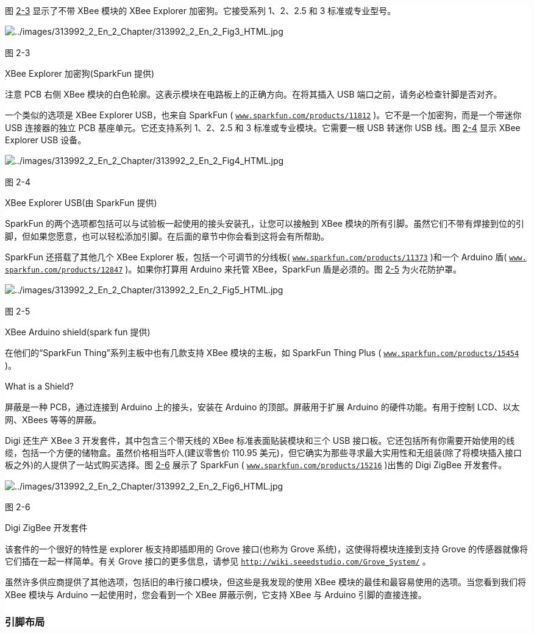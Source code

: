 图 [2-3](#Fig3) 显示了不带 XBee 模块的 XBee Explorer 加密狗。它接受系列 1、2、2.5 和 3 标准或专业型号。

![../images/313992_2_En_2_Chapter/313992_2_En_2_Fig3_HTML.jpg](../images/313992_2_En_2_Chapter/313992_2_En_2_Fig3_HTML.jpg)

图 2-3

XBee Explorer 加密狗(SparkFun 提供)

注意 PCB 右侧 XBee 模块的白色轮廓。这表示模块在电路板上的正确方向。在将其插入 USB 端口之前，请务必检查针脚是否对齐。

一个类似的选项是 XBee Explorer USB，也来自 SparkFun ( [`www.sparkfun.com/products/11812`](http://www.sparkfun.com/products/11812) )。它不是一个加密狗，而是一个带迷你 USB 连接器的独立 PCB 基座单元。它还支持系列 1、2、2.5 和 3 标准或专业模块。它需要一根 USB 转迷你 USB 线。图 [2-4](#Fig4) 显示 XBee Explorer USB 设备。

![../images/313992_2_En_2_Chapter/313992_2_En_2_Fig4_HTML.jpg](../images/313992_2_En_2_Chapter/313992_2_En_2_Fig4_HTML.jpg)

图 2-4

XBee Explorer USB(由 SparkFun 提供)

SparkFun 的两个选项都包括可以与试验板一起使用的接头安装孔，让您可以接触到 XBee 模块的所有引脚。虽然它们不带有焊接到位的引脚，但如果您愿意，也可以轻松添加引脚。在后面的章节中你会看到这将会有所帮助。

SparkFun 还搭载了其他几个 XBee Explorer 板，包括一个可调节的分线板( [`www.sparkfun.com/products/11373`](http://www.sparkfun.com/products/11373) )和一个 Arduino 盾( [`www.sparkfun.com/products/12847`](http://www.sparkfun.com/products/12847) )。如果你打算用 Arduino 来托管 XBee，SparkFun 盾是必须的。图 [2-5](#Fig5) 为火花防护罩。

![../images/313992_2_En_2_Chapter/313992_2_En_2_Fig5_HTML.jpg](../images/313992_2_En_2_Chapter/313992_2_En_2_Fig5_HTML.jpg)

图 2-5

XBee Arduino shield(spark fun 提供)

在他们的“SparkFun Thing”系列主板中也有几款支持 XBee 模块的主板，如 SparkFun Thing Plus ( [`www.sparkfun.com/products/15454`](http://www.sparkfun.com/products/15454) )。

What is a Shield?

屏蔽是一种 PCB，通过连接到 Arduino 上的接头，安装在 Arduino 的顶部。屏蔽用于扩展 Arduino 的硬件功能。有用于控制 LCD、以太网、XBees 等等的屏蔽。

Digi 还生产 XBee 3 开发套件，其中包含三个带天线的 XBee 标准表面贴装模块和三个 USB 接口板。它还包括所有你需要开始使用的线缆，包括一个方便的储物盒。虽然价格相当吓人(建议零售价 110.95 美元)，但它确实为那些寻求最大实用性和无组装(除了将模块插入接口板之外)的人提供了一站式购买选择。图 [2-6](#Fig6) 展示了 SparkFun ( [`www.sparkfun.com/products/15216`](http://www.sparkfun.com/products/15216) )出售的 Digi ZigBee 开发套件。

![../images/313992_2_En_2_Chapter/313992_2_En_2_Fig6_HTML.jpg](../images/313992_2_En_2_Chapter/313992_2_En_2_Fig6_HTML.jpg)

图 2-6

Digi ZigBee 开发套件

该套件的一个很好的特性是 explorer 板支持即插即用的 Grove 接口(也称为 Grove 系统)，这使得将模块连接到支持 Grove 的传感器就像将它们插在一起一样简单。有关 Grove 接口的更多信息，请参见 [`http://wiki.seeedstudio.com/Grove_System/`](http://wiki.seeedstudio.com/Grove_System/) 。

虽然许多供应商提供了其他选项，包括旧的串行接口模块，但这些是我发现的使用 XBee 模块的最佳和最容易使用的选项。当您看到我们将 XBee 模块与 Arduino 一起使用时，您会看到一个 XBee 屏蔽示例，它支持 XBee 与 Arduino 引脚的直接连接。

### 引脚布局

